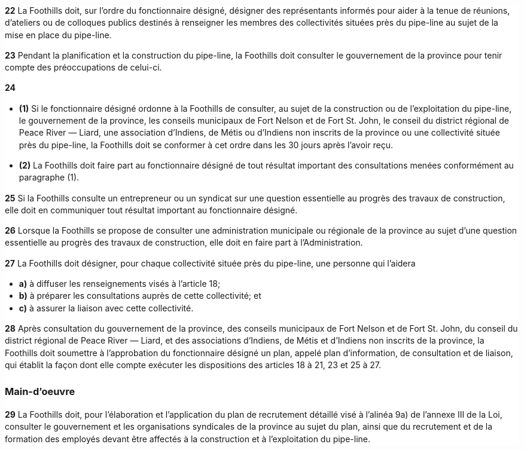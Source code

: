 

**22** La Foothills doit, sur l’ordre du fonctionnaire désigné, désigner des représentants informés pour aider à la tenue de réunions, d’ateliers ou de colloques publics destinés à renseigner les membres des collectivités situées près du pipe-line au sujet de la mise en place du pipe-line.



**23** Pendant la planification et la construction du pipe-line, la Foothills doit consulter le gouvernement de la province pour tenir compte des préoccupations de celui-ci.



**24** 

- **(1)** Si le fonctionnaire désigné ordonne à la Foothills de consulter, au sujet de la construction ou de l’exploitation du pipe-line, le gouvernement de la province, les conseils municipaux de Fort Nelson et de Fort St. John, le conseil du district régional de Peace River — Liard, une association d’Indiens, de Métis ou d’Indiens non inscrits de la province ou une collectivité située près du pipe-line, la Foothills doit se conformer à cet ordre dans les 30 jours après l’avoir reçu.

- **(2)** La Foothills doit faire part au fonctionnaire désigné de tout résultat important des consultations menées conformément au paragraphe (1).



**25** Si la Foothills consulte un entrepreneur ou un syndicat sur une question essentielle au progrès des travaux de construction, elle doit en communiquer tout résultat important au fonctionnaire désigné.



**26** Lorsque la Foothills se propose de consulter une administration municipale ou régionale de la province au sujet d’une question essentielle au progrès des travaux de construction, elle doit en faire part à l’Administration.



**27** La Foothills doit désigner, pour chaque collectivité située près du pipe-line, une personne qui l’aidera
- **a)** à diffuser les renseignements visés à l’article 18;
- **b)** à préparer les consultations auprès de cette collectivité; et
- **c)** à assurer la liaison avec cette collectivité.



**28** Après consultation du gouvernement de la province, des conseils municipaux de Fort Nelson et de Fort St. John, du conseil du district régional de Peace River — Liard, et des associations d’Indiens, de Métis et d’Indiens non inscrits de la province, la Foothills doit soumettre à l’approbation du fonctionnaire désigné un plan, appelé plan d’information, de consultation et de liaison, qui établit la façon dont elle compte exécuter les dispositions des articles 18 à 21, 23 et 25 à 27.




### Main-d’oeuvre


**29** La Foothills doit, pour l’élaboration et l’application du plan de recrutement détaillé visé à l’alinéa 9a) de l’annexe III de la Loi, consulter le gouvernement et les organisations syndicales de la province au sujet du plan, ainsi que du recrutement et de la formation des employés devant être affectés à la construction et à l’exploitation du pipe-line.
